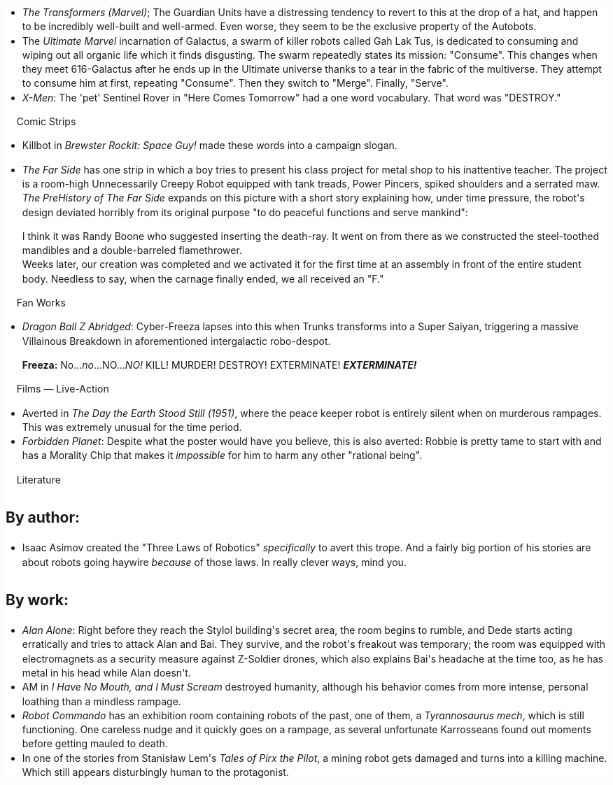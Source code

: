 -   _The Transformers (Marvel)_; The Guardian Units have a distressing tendency to revert to this at the drop of a hat, and happen to be incredibly well-built and well-armed. Even worse, they seem to be the exclusive property of the Autobots.
-   The _Ultimate Marvel_ incarnation of Galactus, a swarm of killer robots called Gah Lak Tus, is dedicated to consuming and wiping out all organic life which it finds disgusting. The swarm repeatedly states its mission: "Consume". This changes when they meet 616-Galactus after he ends up in the Ultimate universe thanks to a tear in the fabric of the multiverse. They attempt to consume him at first, repeating "Consume". Then they switch to "Merge". Finally, "Serve".
-   _X-Men_: The 'pet' Sentinel Rover in "Here Comes Tomorrow" had a one word vocabulary. That word was "DESTROY."

    Comic Strips 

-   Killbot in _Brewster Rockit: Space Guy!_ made these words into a campaign slogan.
-   _The Far Side_ has one strip in which a boy tries to present his class project for metal shop to his inattentive teacher. The project is a room-high Unnecessarily Creepy Robot equipped with tank treads, Power Pincers, spiked shoulders and a serrated maw. _The PreHistory of The Far Side_ expands on this picture with a short story explaining how, under time pressure, the robot's design deviated horribly from its original purpose "to do peaceful functions and serve mankind":
    
    I think it was Randy Boone who suggested inserting the death-ray. It went on from there as we constructed the steel-toothed mandibles and a double-barreled flamethrower.  
    Weeks later, our creation was completed and we activated it for the first time at an assembly in front of the entire student body. Needless to say, when the carnage finally ended, we all received an "F."
    

    Fan Works 

-   _Dragon Ball Z Abridged_: Cyber-Freeza lapses into this when Trunks transforms into a Super Saiyan, triggering a massive Villainous Breakdown in aforementioned intergalactic robo-despot.
    
    **Freeza:** No..._no_...NO..._NO!_ KILL! MURDER! DESTROY! EXTERMINATE! _**EXTERMINATE!**_
    

    Films — Live-Action 

-   Averted in _The Day the Earth Stood Still (1951)_, where the peace keeper robot is entirely silent when on murderous rampages. This was extremely unusual for the time period.
-   _Forbidden Planet_: Despite what the poster would have you believe, this is also averted: Robbie is pretty tame to start with and has a Morality Chip that makes it _impossible_ for him to harm any other "rational being".

    Literature 

## By author:

-   Isaac Asimov created the "Three Laws of Robotics" _specifically_ to avert this trope. And a fairly big portion of his stories are about robots going haywire _because_ of those laws. In really clever ways, mind you.

## By work:

-   _Alan Alone_: Right before they reach the Stylol building's secret area, the room begins to rumble, and Dede starts acting erratically and tries to attack Alan and Bai. They survive, and the robot's freakout was temporary; the room was equipped with electromagnets as a security measure against Z-Soldier drones, which also explains Bai's headache at the time too, as he has metal in his head while Alan doesn't.
-   AM in _I Have No Mouth, and I Must Scream_ destroyed humanity, although his behavior comes from more intense, personal loathing than a mindless rampage.
-   _Robot Commando_ has an exhibition room containing robots of the past, one of them, a _Tyrannosaurus mech_, which is still functioning. One careless nudge and it quickly goes on a rampage, as several unfortunate Karrosseans found out moments before getting mauled to death.
-   In one of the stories from Stanisław Lem's _Tales of Pirx the Pilot_, a mining robot gets damaged and turns into a killing machine. Which still appears disturbingly human to the protagonist.
